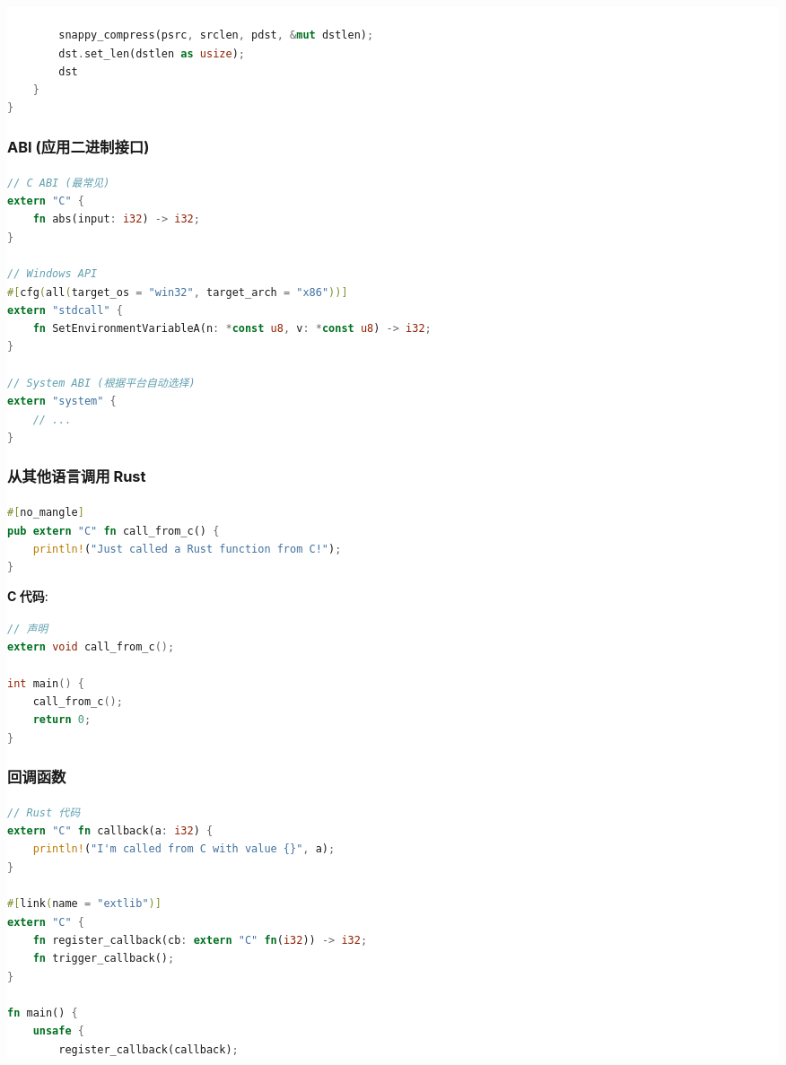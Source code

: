 ```rust
        
        snappy_compress(psrc, srclen, pdst, &mut dstlen);
        dst.set_len(dstlen as usize);
        dst
    }
}
```

### ABI (应用二进制接口)

```rust
// C ABI (最常见)
extern "C" {
    fn abs(input: i32) -> i32;
}

// Windows API
#[cfg(all(target_os = "win32", target_arch = "x86"))]
extern "stdcall" {
    fn SetEnvironmentVariableA(n: *const u8, v: *const u8) -> i32;
}

// System ABI (根据平台自动选择)
extern "system" {
    // ...
}
```

### 从其他语言调用 Rust

```rust
#[no_mangle]
pub extern "C" fn call_from_c() {
    println!("Just called a Rust function from C!");
}
```

**C 代码**:
```c
// 声明
extern void call_from_c();

int main() {
    call_from_c();
    return 0;
}
```

### 回调函数

```rust
// Rust 代码
extern "C" fn callback(a: i32) {
    println!("I'm called from C with value {}", a);
}

#[link(name = "extlib")]
extern "C" {
    fn register_callback(cb: extern "C" fn(i32)) -> i32;
    fn trigger_callback();
}

fn main() {
    unsafe {
        register_callback(callback);
```